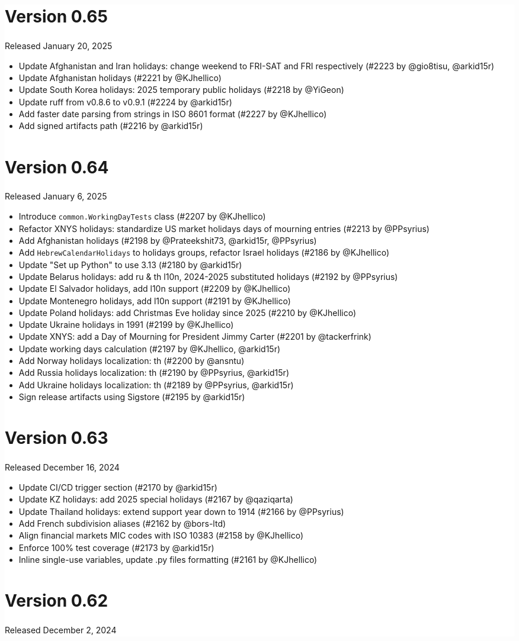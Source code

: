 # Version 0.65

Released January 20, 2025

- Update Afghanistan and Iran holidays: change weekend to FRI-SAT and FRI respectively (#2223 by @gio8tisu, @arkid15r)
- Update Afghanistan holidays (#2221 by @KJhellico)
- Update South Korea holidays: 2025 temporary public holidays (#2218 by @YiGeon)
- Update ruff from v0.8.6 to v0.9.1 (#2224 by @arkid15r)
- Add faster date parsing from strings in ISO 8601 format (#2227 by @KJhellico)
- Add signed artifacts path (#2216 by @arkid15r)

# Version 0.64

Released January 6, 2025

- Introduce `common.WorkingDayTests` class (#2207 by @KJhellico)
- Refactor XNYS holidays: standardize US market holidays days of mourning entries (#2213 by @PPsyrius)
- Add Afghanistan holidays (#2198 by @Prateekshit73, @arkid15r, @PPsyrius)
- Add `HebrewCalendarHolidays` to holidays groups, refactor Israel holidays (#2186 by @KJhellico)
- Update "Set up Python" to use 3.13 (#2180 by @arkid15r)
- Update Belarus holidays: add ru & th l10n, 2024-2025 substituted holidays (#2192 by @PPsyrius)
- Update El Salvador holidays, add l10n support (#2209 by @KJhellico)
- Update Montenegro holidays, add l10n support (#2191 by @KJhellico)
- Update Poland holidays: add Christmas Eve holiday since 2025 (#2210 by @KJhellico)
- Update Ukraine holidays in 1991 (#2199 by @KJhellico)
- Update XNYS: add a Day of Mourning for President Jimmy Carter (#2201 by @tackerfrink)
- Update working days calculation (#2197 by @KJhellico, @arkid15r)
- Add Norway holidays localization: th (#2200 by @ansntu)
- Add Russia holidays localization: th (#2190 by @PPsyrius, @arkid15r)
- Add Ukraine holidays localization: th (#2189 by @PPsyrius, @arkid15r)
- Sign release artifacts using Sigstore (#2195 by @arkid15r)

# Version 0.63

Released December 16, 2024

- Update CI/CD trigger section (#2170 by @arkid15r)
- Update KZ holidays: add 2025 special holidays (#2167 by @qaziqarta)
- Update Thailand holidays: extend support year down to 1914 (#2166 by @PPsyrius)
- Add French subdivision aliases (#2162 by @bors-ltd)
- Align financial markets MIC codes with ISO 10383 (#2158 by @KJhellico)
- Enforce 100% test coverage (#2173 by @arkid15r)
- Inline single-use variables, update .py files formatting (#2161 by @KJhellico)

# Version 0.62

Released December 2, 2024
